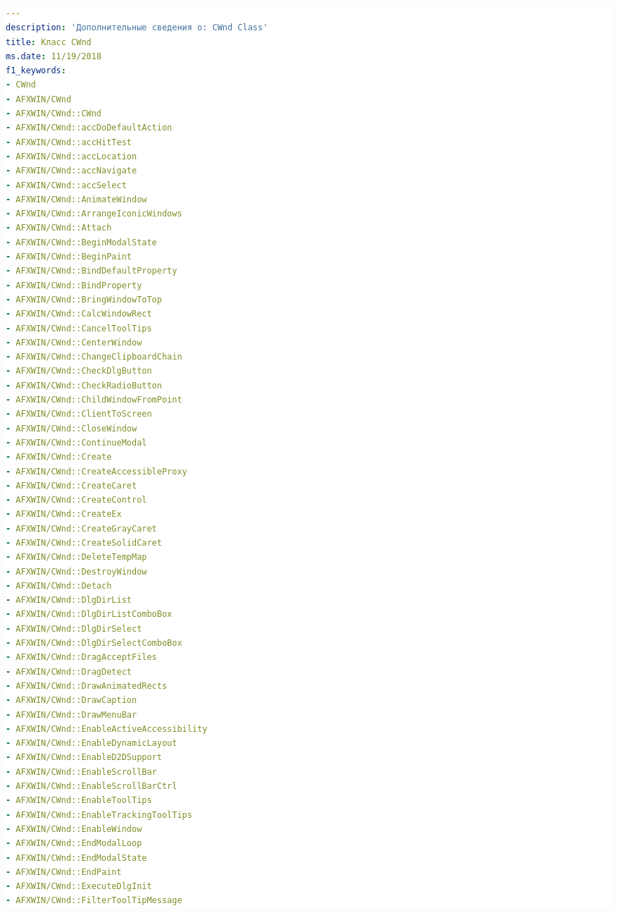 ```yaml
---
description: 'Дополнительные сведения о: CWnd Class'
title: Класс CWnd
ms.date: 11/19/2018
f1_keywords:
- CWnd
- AFXWIN/CWnd
- AFXWIN/CWnd::CWnd
- AFXWIN/CWnd::accDoDefaultAction
- AFXWIN/CWnd::accHitTest
- AFXWIN/CWnd::accLocation
- AFXWIN/CWnd::accNavigate
- AFXWIN/CWnd::accSelect
- AFXWIN/CWnd::AnimateWindow
- AFXWIN/CWnd::ArrangeIconicWindows
- AFXWIN/CWnd::Attach
- AFXWIN/CWnd::BeginModalState
- AFXWIN/CWnd::BeginPaint
- AFXWIN/CWnd::BindDefaultProperty
- AFXWIN/CWnd::BindProperty
- AFXWIN/CWnd::BringWindowToTop
- AFXWIN/CWnd::CalcWindowRect
- AFXWIN/CWnd::CancelToolTips
- AFXWIN/CWnd::CenterWindow
- AFXWIN/CWnd::ChangeClipboardChain
- AFXWIN/CWnd::CheckDlgButton
- AFXWIN/CWnd::CheckRadioButton
- AFXWIN/CWnd::ChildWindowFromPoint
- AFXWIN/CWnd::ClientToScreen
- AFXWIN/CWnd::CloseWindow
- AFXWIN/CWnd::ContinueModal
- AFXWIN/CWnd::Create
- AFXWIN/CWnd::CreateAccessibleProxy
- AFXWIN/CWnd::CreateCaret
- AFXWIN/CWnd::CreateControl
- AFXWIN/CWnd::CreateEx
- AFXWIN/CWnd::CreateGrayCaret
- AFXWIN/CWnd::CreateSolidCaret
- AFXWIN/CWnd::DeleteTempMap
- AFXWIN/CWnd::DestroyWindow
- AFXWIN/CWnd::Detach
- AFXWIN/CWnd::DlgDirList
- AFXWIN/CWnd::DlgDirListComboBox
- AFXWIN/CWnd::DlgDirSelect
- AFXWIN/CWnd::DlgDirSelectComboBox
- AFXWIN/CWnd::DragAcceptFiles
- AFXWIN/CWnd::DragDetect
- AFXWIN/CWnd::DrawAnimatedRects
- AFXWIN/CWnd::DrawCaption
- AFXWIN/CWnd::DrawMenuBar
- AFXWIN/CWnd::EnableActiveAccessibility
- AFXWIN/CWnd::EnableDynamicLayout
- AFXWIN/CWnd::EnableD2DSupport
- AFXWIN/CWnd::EnableScrollBar
- AFXWIN/CWnd::EnableScrollBarCtrl
- AFXWIN/CWnd::EnableToolTips
- AFXWIN/CWnd::EnableTrackingToolTips
- AFXWIN/CWnd::EnableWindow
- AFXWIN/CWnd::EndModalLoop
- AFXWIN/CWnd::EndModalState
- AFXWIN/CWnd::EndPaint
- AFXWIN/CWnd::ExecuteDlgInit
- AFXWIN/CWnd::FilterToolTipMessage
```